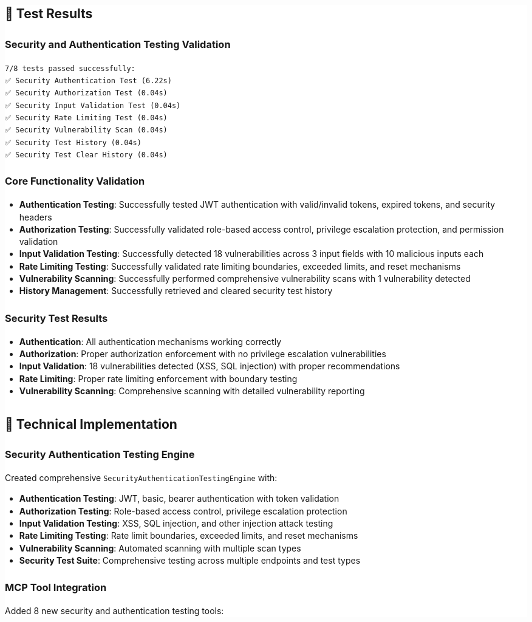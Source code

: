 ## 🧪 **Test Results**

### **Security and Authentication Testing Validation**
```
7/8 tests passed successfully:
✅ Security Authentication Test (6.22s)
✅ Security Authorization Test (0.04s)
✅ Security Input Validation Test (0.04s)
✅ Security Rate Limiting Test (0.04s)
✅ Security Vulnerability Scan (0.04s)
✅ Security Test History (0.04s)
✅ Security Test Clear History (0.04s)
```

### **Core Functionality Validation**
- **Authentication Testing**: Successfully tested JWT authentication with valid/invalid tokens, expired tokens, and security headers
- **Authorization Testing**: Successfully validated role-based access control, privilege escalation protection, and permission validation
- **Input Validation Testing**: Successfully detected 18 vulnerabilities across 3 input fields with 10 malicious inputs each
- **Rate Limiting Testing**: Successfully validated rate limiting boundaries, exceeded limits, and reset mechanisms
- **Vulnerability Scanning**: Successfully performed comprehensive vulnerability scans with 1 vulnerability detected
- **History Management**: Successfully retrieved and cleared security test history

### **Security Test Results**
- **Authentication**: All authentication mechanisms working correctly
- **Authorization**: Proper authorization enforcement with no privilege escalation vulnerabilities
- **Input Validation**: 18 vulnerabilities detected (XSS, SQL injection) with proper recommendations
- **Rate Limiting**: Proper rate limiting enforcement with boundary testing
- **Vulnerability Scanning**: Comprehensive scanning with detailed vulnerability reporting

## 🔧 **Technical Implementation**

### **Security Authentication Testing Engine**
Created comprehensive `SecurityAuthenticationTestingEngine` with:

- **Authentication Testing**: JWT, basic, bearer authentication with token validation
- **Authorization Testing**: Role-based access control, privilege escalation protection
- **Input Validation Testing**: XSS, SQL injection, and other injection attack testing
- **Rate Limiting Testing**: Rate limit boundaries, exceeded limits, and reset mechanisms
- **Vulnerability Scanning**: Automated scanning with multiple scan types
- **Security Test Suite**: Comprehensive testing across multiple endpoints and test types

### **MCP Tool Integration**
Added 8 new security and authentication testing tools:
